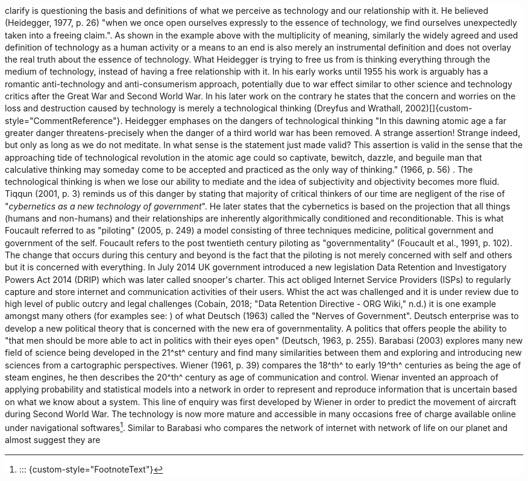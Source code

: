 clarify is questioning the basis and definitions of what we perceive as
technology and our relationship with it. He believed (Heidegger, 1977,
p. 26) "when we once open ourselves expressly to the essence of
technology, we find ourselves unexpectedly taken into a freeing claim.".
As shown in the example above with the multiplicity of meaning,
similarly the widely agreed and used definition of technology as a human
activity or a means to an end is also merely an instrumental definition
and does not overlay the real truth about the essence of technology.
What Heidegger is trying to free us from is thinking everything through
the medium of technology, instead of having a free relationship with it.
In his early works until 1955 his work is arguably has a romantic
anti-technology and anti-consumerism approach, potentially due to war
effect similar to other science and technology critics after the Great
War and Second World War. In his later work on the contrary he states
that the concern and worries on the loss and destruction caused by
technology is merely a technological thinking (Dreyfus and Wrathall,
2002)[]{custom-style="CommentReference"}. Heidegger emphases on the
dangers of technological thinking "In this dawning atomic age a far
greater danger threatens-precisely when the danger of a third world war
has been removed. A strange assertion! Strange indeed, but only as long
as we do not meditate. In what sense is the statement just made valid?
This assertion is valid in the sense that the approaching tide of
technological revolution in the atomic age could so captivate, bewitch,
dazzle, and beguile man that calculative thinking may someday come to be
accepted and practiced as the only way of thinking." (1966, p. 56) . The
technological thinking is when we lose our ability to mediate and the
idea of subjectivity and objectivity becomes more fluid. Tiqqun (2001,
p. 3) reminds us of this danger by stating that majority of critical
thinkers of our time are negligent of the rise of "*cybernetics as a new
technology of government*". He later states that the cybernetics is
based on the projection that all things (humans and non-humans) and
their relationships are inherently algorithmically conditioned and
reconditionable. This is what Foucault referred to as "piloting" (2005,
p. 249) a model consisting of three techniques medicine, political
government and government of the self. Foucault refers to the post
twentieth century piloting as "governmentality" (Foucault et al., 1991,
p. 102). The change that occurs during this century and beyond is the
fact that the piloting is not merely concerned with self and others but
it is concerned with everything. In July 2014 UK government introduced a
new legislation Data Retention and Investigatory Powers Act 2014 (DRIP)
which was later called snooper\'s charter. This act obliged Internet
Service Providers (ISPs) to regularly capture and store internet and
communication activities of their users. Whist the act was challenged
and it is under review due to high level of public outcry and legal
challenges (Cobain, 2018; "Data Retention Directive - ORG Wiki," n.d.)
it is one example amongst many others (for examples see: ) of what
Deutsch (1963) called the "Nerves of Government". Deutsch enterprise was
to develop a new political theory that is concerned with the new era of
governmentality. A politics that offers people the ability to "that men
should be more able to act in politics with their eyes open" (Deutsch,
1963, p. 255). Barabasi (2003) explores many new field of science being
developed in the 21^st^ century and find many similarities between them
and exploring and introducing new sciences from a cartographic
perspectives. Wiener (1961, p. 39) compares the 18^th^ to early 19^th^
centuries as being the age of steam engines, he then describes the
20^th^ century as age of communication and control. Wienar invented an
approach of applying probability and statistical models into a network
in order to represent and reproduce information that is uncertain based
on what we know about a system. This line of enquiry was first developed
by Wiener in order to predict the movement of aircraft during Second
World War. The technology is now more mature and accessible in many
occasions free of charge available online under navigational
softwares[^1]. Similar to Barabasi who compares the network of internet
with network of life on our planet and almost suggest they are

[^1]: ::: {custom-style="FootnoteText"}
[^2]: ::: {custom-style="FootnoteText"}
[^3]: ::: {custom-style="FootnoteText"}
[^4]: ::: {custom-style="FootnoteText"}
[^5]: ::: {custom-style="FootnoteText"}